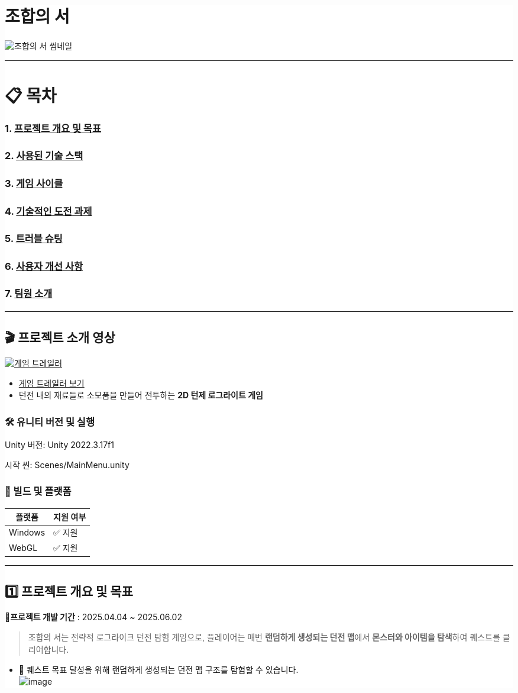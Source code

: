 # 조합의 서

![조합의 서 썸네일](https://github.com/user-attachments/assets/23bd7298-fefe-45ab-b2dd-0a3730c1bc47)


---

# 📋 목차

### 1. [프로젝트 개요 및 목표](#1-프로젝트-개요-및-목표)  
### 2. [사용된 기술 스택](#2-사용된-기술-스택)  
### 3. [게임 사이클](#3-게임-사이클)  
### 4. [기술적인 도전 과제](#4-기술적인-도전-과제)  
### 5. [트러블 슈팅](#5-트러블-슈팅)
### 6. [사용자 개선 사항](#6-사용자-개선-사항)  
### 7. [팀원 소개](#7-팀원-소개)  

---

## 🎬 프로젝트 소개 영상
[![게임 트레일러](https://img.youtube.com/vi/r2rrU3A1IZ4/0.jpg)](https://youtu.be/r2rrU3A1IZ4)
- [게임 트레일러 보기](https://youtu.be/r2rrU3A1IZ4)  
- 던전 내의 재료들로 소모품을 만들어 전투하는 **2D 턴제 로그라이트 게임**
  
### 🛠️ 유니티 버전 및 실행

Unity 버전: Unity 2022.3.17f1

시작 씬: Scenes/MainMenu.unity

### 💾 빌드 및 플랫폼

| 플랫폼 | 지원 여부 |
| --- | --- |
| Windows | ✅ 지원 |
| WebGL | ✅ 지원 |

---

## 1️⃣ 프로젝트 개요 및 목표
  **📅프로젝트 개발 기간** : 2025.04.04 ~ 2025.06.02
> 조합의 서는 전략적 로그라이크 던전 탐험 게임으로, 플레이어는 매번 **랜덤하게 생성되는 던전 맵**에서 **몬스터와 아이템을 탐색**하여 퀘스트를 클리어합니다.

- 🔱 퀘스트 목표 달성을 위해 랜덤하게 생성되는 던전 맵 구조를 탐험할 수 있습니다.  
  ![image](https://github.com/user-attachments/assets/7bdc6ea0-3d15-4513-81a2-7ae404f3e445)
